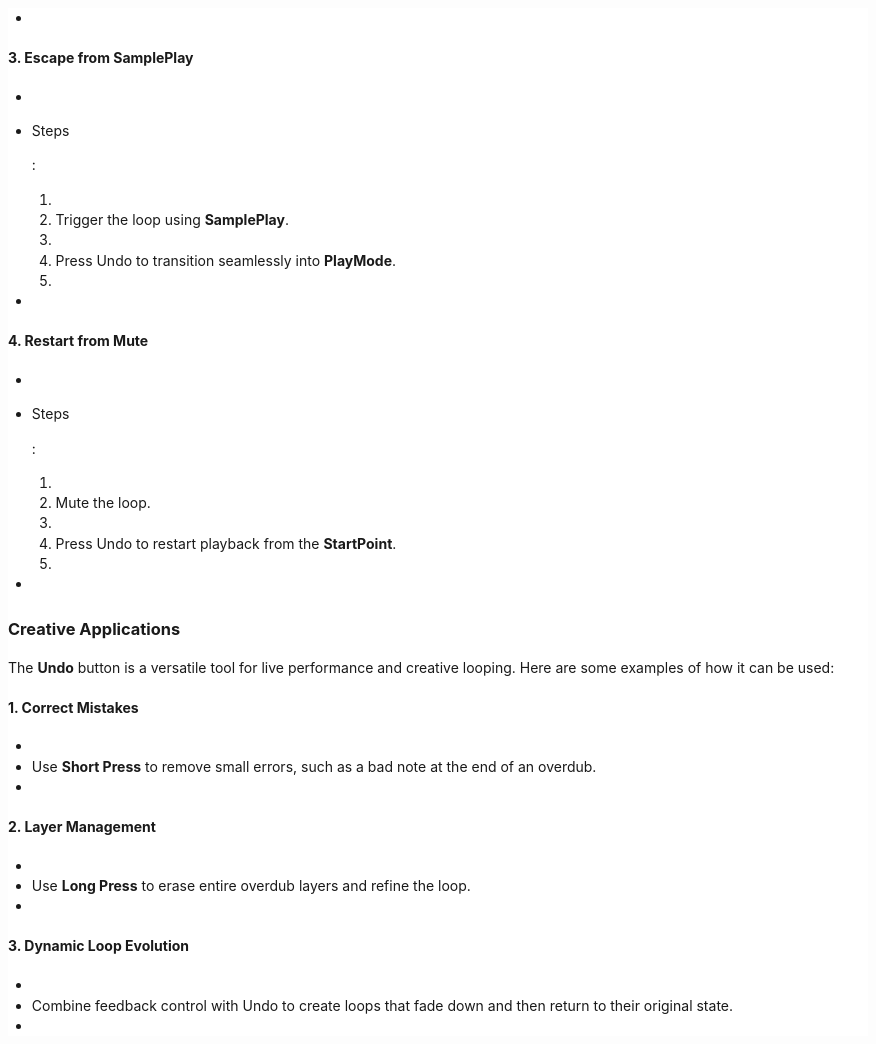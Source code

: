     

  - 

  #### **3. Escape from SamplePlay** 

  - 

  - Steps

    :

    1. 
    2. Trigger the loop using **SamplePlay**. 
    3. 
    4. Press Undo to transition seamlessly into **PlayMode**. 
    5. 

    

  - 

  #### **4. Restart from Mute** 

  - 

  - Steps

    :

    1. 
    2. Mute the loop. 
    3. 
    4. Press Undo to restart playback from the **StartPoint**. 
    5. 

    

  - 

  ### **Creative Applications**

  The **Undo** button is a versatile tool for live performance and creative looping.  Here are some examples of how it can be used:

  #### **1. Correct Mistakes**

  - 
  - Use **Short Press** to remove small errors, such as a bad note at the end of an overdub. 
  - 

  #### **2. Layer Management**

  - 
  - Use **Long Press** to erase entire overdub layers and refine the loop. 
  - 

  #### **3. Dynamic Loop Evolution**

  - 
  - Combine feedback control with Undo to create loops that fade down and then return to their original state. 
  - 
